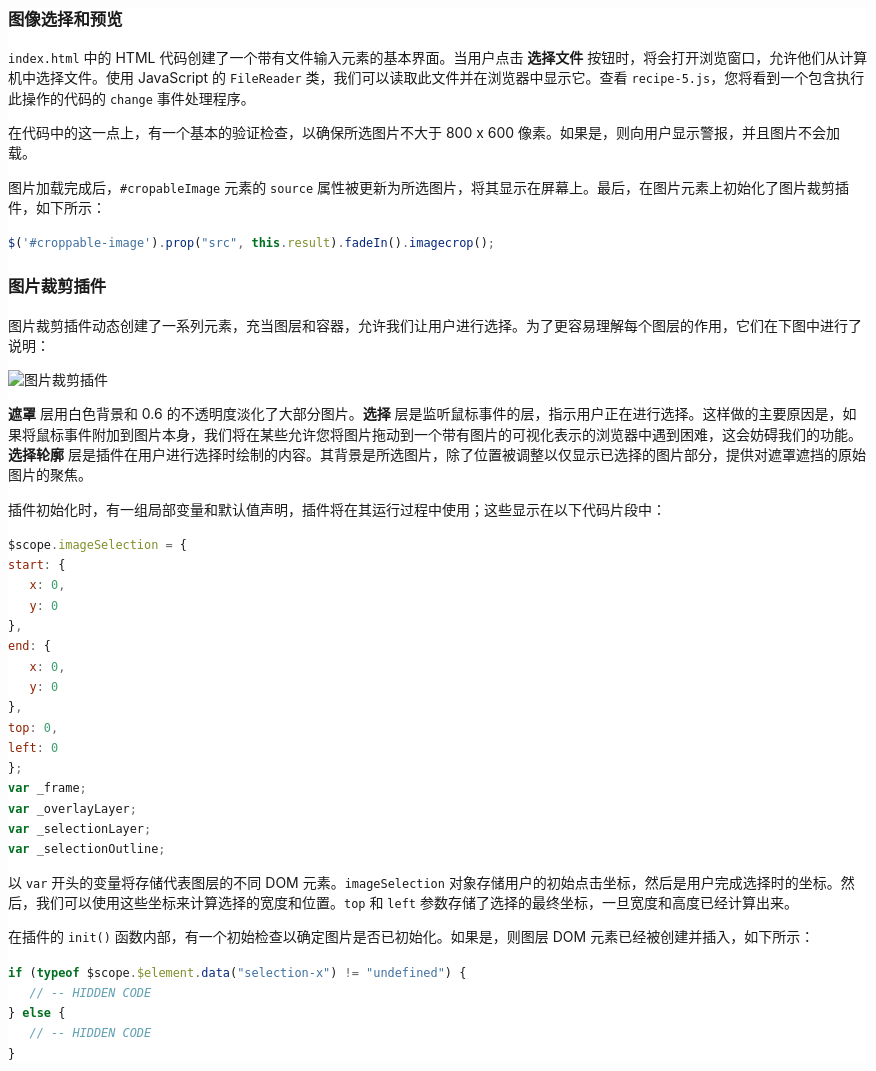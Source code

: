 ### 图像选择和预览

`index.html` 中的 HTML 代码创建了一个带有文件输入元素的基本界面。当用户点击 **选择文件** 按钮时，将会打开浏览窗口，允许他们从计算机中选择文件。使用 JavaScript 的 `FileReader` 类，我们可以读取此文件并在浏览器中显示它。查看 `recipe-5.js`，您将看到一个包含执行此操作的代码的 `change` 事件处理程序。

在代码中的这一点上，有一个基本的验证检查，以确保所选图片不大于 800 x 600 像素。如果是，则向用户显示警报，并且图片不会加载。

图片加载完成后，`#cropableImage` 元素的 `source` 属性被更新为所选图片，将其显示在屏幕上。最后，在图片元素上初始化了图片裁剪插件，如下所示：

```js
$('#croppable-image').prop("src", this.result).fadeIn().imagecrop();
```

### 图片裁剪插件

图片裁剪插件动态创建了一系列元素，充当图层和容器，允许我们让用户进行选择。为了更容易理解每个图层的作用，它们在下图中进行了说明：

![图片裁剪插件](https://github.com/OpenDocCN/freelearn-jquery-zh/raw/master/docs/jq2-dev-cb/img/0896OS_08_03.jpg)

**遮罩** 层用白色背景和 0.6 的不透明度淡化了大部分图片。**选择** 层是监听鼠标事件的层，指示用户正在进行选择。这样做的主要原因是，如果将鼠标事件附加到图片本身，我们将在某些允许您将图片拖动到一个带有图片的可视化表示的浏览器中遇到困难，这会妨碍我们的功能。**选择轮廓** 层是插件在用户进行选择时绘制的内容。其背景是所选图片，除了位置被调整以仅显示已选择的图片部分，提供对遮罩遮挡的原始图片的聚焦。

插件初始化时，有一组局部变量和默认值声明，插件将在其运行过程中使用；这些显示在以下代码片段中：

```js
$scope.imageSelection = {
start: {
   x: 0,
   y: 0
},
end: {
   x: 0,
   y: 0
},
top: 0,
left: 0
};
var _frame;
var _overlayLayer;
var _selectionLayer;
var _selectionOutline;
```

以 `var` 开头的变量将存储代表图层的不同 DOM 元素。`imageSelection` 对象存储用户的初始点击坐标，然后是用户完成选择时的坐标。然后，我们可以使用这些坐标来计算选择的宽度和位置。`top` 和 `left` 参数存储了选择的最终坐标，一旦宽度和高度已经计算出来。

在插件的 `init()` 函数内部，有一个初始检查以确定图片是否已初始化。如果是，则图层 DOM 元素已经被创建并插入，如下所示：

```js
if (typeof $scope.$element.data("selection-x") != "undefined") {
   // -- HIDDEN CODE
} else {
   // -- HIDDEN CODE
}
```
